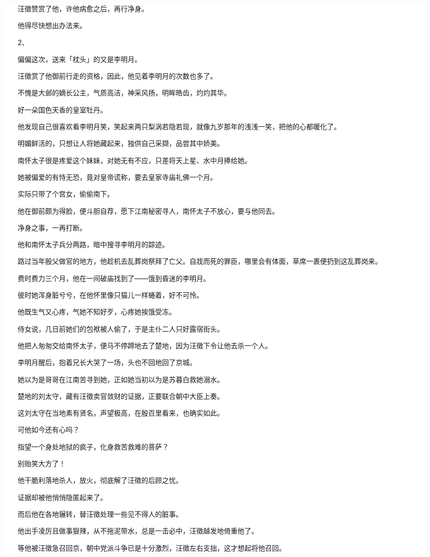 &emsp;&emsp;汪徵赞赏了他，许他病愈之后，再行净身。  
  
&emsp;&emsp;他得尽快想出办法来。  
  
&emsp;&emsp;2、  
  
&emsp;&emsp;偏偏这次，送来「枕头」的又是李明月。  
  
&emsp;&emsp;汪徵赏了他御前行走的资格，因此，他见着李明月的次数也多了。  
  
&emsp;&emsp;不愧是大邺的嫡长公主，气质高洁，神采风扬，明眸皓齿，灼灼其华。  
  
&emsp;&emsp;好一朵国色天香的皇室牡丹。  
  
&emsp;&emsp;他发现自己很喜欢看李明月笑，笑起来两只梨涡若隐若现，就像九岁那年的浅浅一笑，把他的心都暖化了。  
  
&emsp;&emsp;明媚鲜活的，只想让人将她藏起来，独供自己采撷，品尝其中娇美。  
  
&emsp;&emsp;南怀太子很是疼爱这个妹妹，对她无有不应，只差将天上星、水中月捧给她。  
  
&emsp;&emsp;她被偏爱的有恃无恐，竟对皇帝谎称，要去皇家寺庙礼佛一个月。  
  
&emsp;&emsp;实际只带了个宫女，偷偷南下。  
  
&emsp;&emsp;他在御前颇为得脸，便斗胆自荐，愿下江南秘密寻人，南怀太子不放心，要与他同去。  
  
&emsp;&emsp;净身之事，一再打断。  
  
&emsp;&emsp;他和南怀太子兵分两路，暗中搜寻李明月的踪迹。  
  
&emsp;&emsp;路过当年殷父做官的地方，他趁机去乱葬岗祭拜了亡父。自戕而死的罪臣，哪里会有体面，草席一裹便扔到这乱葬岗来。  
  
&emsp;&emsp;费时费力三个月，他在一间破庙找到了——饿到昏迷的李明月。  
  
&emsp;&emsp;彼时她浑身脏兮兮，在他怀里像只猫儿一样蜷着，好不可怜。  
  
&emsp;&emsp;他既生气又心疼，气她不知好歹，心疼她挨饿受冻。  
  
&emsp;&emsp;侍女说，几日前她们的包袱被人偷了，于是主仆二人只好露宿街头。  
  
&emsp;&emsp;他把人匆匆交给南怀太子，便马不停蹄地去了楚地，因为汪徵下令让他去杀一个人。  
  
&emsp;&emsp;李明月醒后，抱着兄长大哭了一场，头也不回地回了京城。  
  
&emsp;&emsp;她以为是哥哥在江南苦寻到她，正如她当初以为是苏暮白救她溺水。  
  
&emsp;&emsp;楚地的刘太守，藏有汪徵卖官敛财的证据，正要联合朝中大臣上奏。  
  
&emsp;&emsp;这刘太守在当地素有贤名，声望极高，在殷百里看来，也确实如此。  
  
&emsp;&emsp;可他如今还有心吗？  
  
&emsp;&emsp;指望一个身处地狱的疯子，化身救苦救难的菩萨？  
  
&emsp;&emsp;别贻笑大方了！  
  
&emsp;&emsp;他干脆利落地杀人，放火，彻底解了汪徵的后顾之忧。  
  
&emsp;&emsp;证据却被他悄悄隐匿起来了。  
  
&emsp;&emsp;而后他在各地辗转，替汪徵处理一些见不得人的脏事。  
  
&emsp;&emsp;他出手凌厉且做事狠辣，从不拖泥带水，总是一击必中，汪徵越发地倚重他了。  
  
&emsp;&emsp;等他被汪徵急召回京，朝中党派斗争已是十分激烈，汪徵左右支拙，这才想起将他召回。  
  